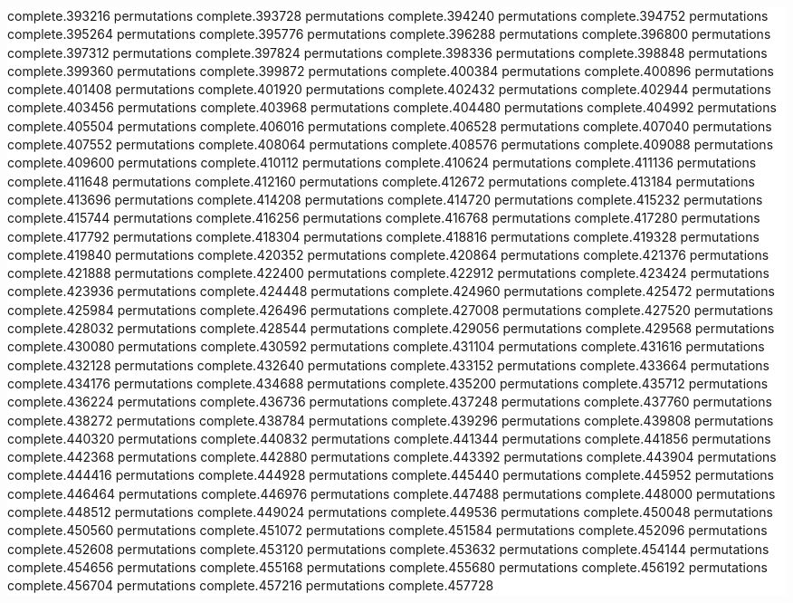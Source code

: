 complete.393216 permutations complete.393728 permutations complete.394240 permutations complete.394752 permutations complete.395264 permutations complete.395776 permutations complete.396288 permutations complete.396800 permutations complete.397312 permutations complete.397824 permutations complete.398336 permutations complete.398848 permutations complete.399360 permutations complete.399872 permutations complete.400384 permutations complete.400896 permutations complete.401408 permutations complete.401920 permutations complete.402432 permutations complete.402944 permutations complete.403456 permutations complete.403968 permutations complete.404480 permutations complete.404992 permutations complete.405504 permutations complete.406016 permutations complete.406528 permutations complete.407040 permutations complete.407552 permutations complete.408064 permutations complete.408576 permutations complete.409088 permutations complete.409600 permutations complete.410112 permutations complete.410624 permutations complete.411136 permutations complete.411648 permutations complete.412160 permutations complete.412672 permutations complete.413184 permutations complete.413696 permutations complete.414208 permutations complete.414720 permutations complete.415232 permutations complete.415744 permutations complete.416256 permutations complete.416768 permutations complete.417280 permutations complete.417792 permutations complete.418304 permutations complete.418816 permutations complete.419328 permutations complete.419840 permutations complete.420352 permutations complete.420864 permutations complete.421376 permutations complete.421888 permutations complete.422400 permutations complete.422912 permutations complete.423424 permutations complete.423936 permutations complete.424448 permutations complete.424960 permutations complete.425472 permutations complete.425984 permutations complete.426496 permutations complete.427008 permutations complete.427520 permutations complete.428032 permutations complete.428544 permutations complete.429056 permutations complete.429568 permutations complete.430080 permutations complete.430592 permutations complete.431104 permutations complete.431616 permutations complete.432128 permutations complete.432640 permutations complete.433152 permutations complete.433664 permutations complete.434176 permutations complete.434688 permutations complete.435200 permutations complete.435712 permutations complete.436224 permutations complete.436736 permutations complete.437248 permutations complete.437760 permutations complete.438272 permutations complete.438784 permutations complete.439296 permutations complete.439808 permutations complete.440320 permutations complete.440832 permutations complete.441344 permutations complete.441856 permutations complete.442368 permutations complete.442880 permutations complete.443392 permutations complete.443904 permutations complete.444416 permutations complete.444928 permutations complete.445440 permutations complete.445952 permutations complete.446464 permutations complete.446976 permutations complete.447488 permutations complete.448000 permutations complete.448512 permutations complete.449024 permutations complete.449536 permutations complete.450048 permutations complete.450560 permutations complete.451072 permutations complete.451584 permutations complete.452096 permutations complete.452608 permutations complete.453120 permutations complete.453632 permutations complete.454144 permutations complete.454656 permutations complete.455168 permutations complete.455680 permutations complete.456192 permutations complete.456704 permutations complete.457216 permutations complete.457728